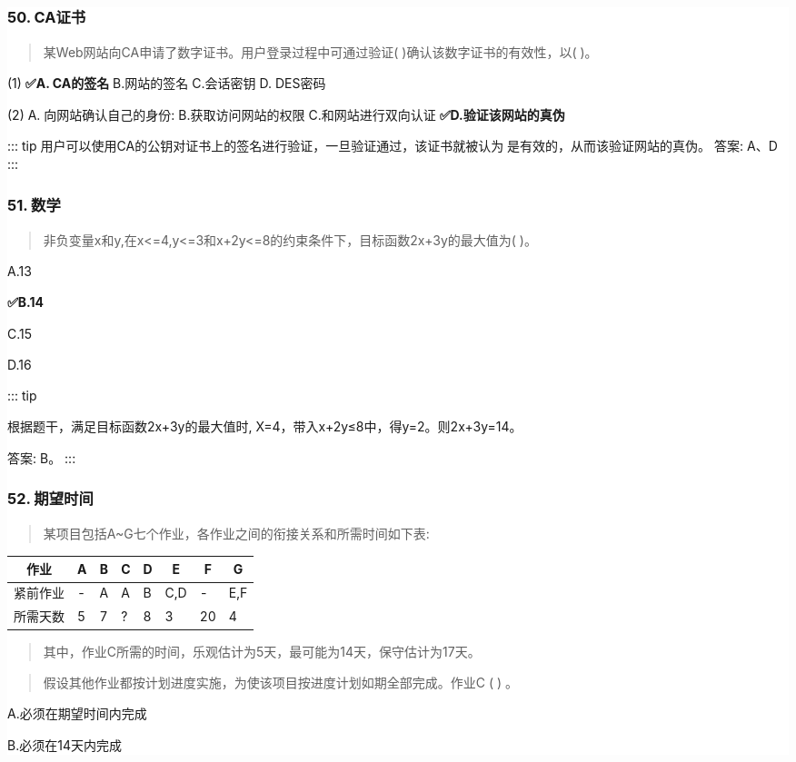 
### 50. CA证书

> 某Web网站向CA申请了数字证书。用户登录过程中可通过验证( )确认该数字证书的有效性，以( )。

(1) **✅A. CA的签名**
B.网站的签名
C.会话密钥
D. DES密码

(2) A. 向网站确认自己的身份:
B.获取访问网站的权限
C.和网站进行双向认证
**✅D.验证该网站的真伪**

::: tip
用户可以使用CA的公钥对证书上的签名进行验证，一旦验证通过，该证书就被认为
是有效的，从而该验证网站的真伪。
答案: A、D
:::


### 51. 数学

> 非负变量x和y,在x<=4,y<=3和x+2y<=8的约束条件下，目标函数2x+3y的最大值为( )。
 
A.13

**✅B.14**

C.15

D.16

::: tip

根据题干，满足目标函数2x+3y的最大值时, X=4，带入x+2y≤8中，得y=2。则2x+3y=14。

答案: B。
:::

### 52. 期望时间 

> 某项目包括A~G七个作业，各作业之间的衔接关系和所需时间如下表:

| 作业     | A   | B   | C   | D   | E   | F   | G   |
| -------- | --- | --- | --- | --- | --- | --- | --- |
| 紧前作业 | -   | A   | A   | B   | C,D | -   | E,F |
| 所需天数 | 5   | 7   | ?   | 8   | 3   | 20  | 4   |

> 其中，作业C所需的时间，乐观估计为5天，最可能为14天，保守估计为17天。

> 假设其他作业都按计划进度实施，为使该项目按进度计划如期全部完成。作业C ( ) 。

A.必须在期望时间内完成

B.必须在14天内完成
